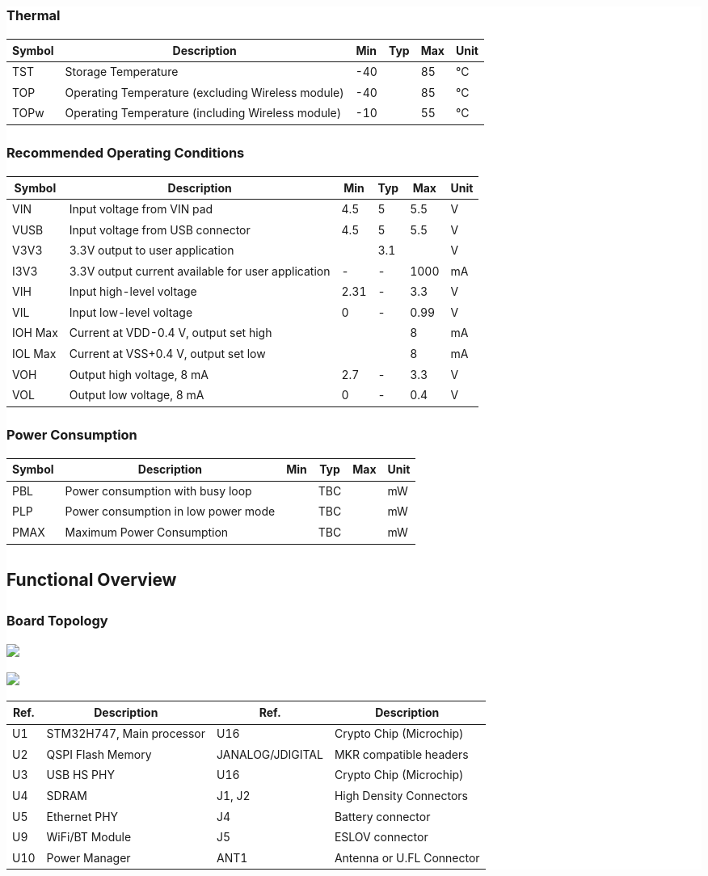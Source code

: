 ### Thermal 
| **Symbol** | **Description**                                   | **Min** | **Typ** | **Max** | **Unit** |
| ---------- | ------------------------------------------------- | ------- | ------- | ------- | -------- |
| TST        | Storage Temperature                               | -40     |         | 85      | °C       |
| TOP        | Operating Temperature (excluding Wireless module) | -40     |         | 85      | °C       |
| TOPw       | Operating Temperature (including Wireless module) | -10     |         | 55      | °C       |

### Recommended Operating Conditions 
| **Symbol** | **Description**                                    | **Min** | **Typ** | **Max** | **Unit** |
| ---------- | -------------------------------------------------- | ------- | ------- | ------- | -------- |
| VIN        | Input voltage from VIN pad                         | 4.5     | 5       | 5.5     | V        |
| VUSB       | Input voltage from USB connector                   | 4.5     | 5       | 5.5     | V        |
| V3V3       | 3.3V output to user application                    |         | 3.1     |         | V        |
| I3V3       | 3.3V output current available for user application | -       | -       | 1000    | mA       |
| VIH        | Input high-level voltage                           | 2.31    | -       | 3.3     | V        |
| VIL        | Input low-level voltage                            | 0       | -       | 0.99    | V        |
| IOH Max    | Current at VDD-0.4 V, output set high              |         |         | 8       | mA       |
| IOL Max    | Current at VSS+0.4 V, output set low               |         |         | 8       | mA       |
| VOH        | Output high voltage, 8 mA                          | 2.7     | -       | 3.3     | V        |
| VOL        | Output low voltage, 8 mA                           | 0       | -       | 0.4     | V        |

### Power Consumption
| **Symbol** | **Description**                     | **Min** | **Typ** | **Max** | **Unit** |
| ---------- | ----------------------------------- | ------- | ------- | ------- | -------- |
| PBL        | Power consumption with busy loop    |         | TBC     |         | mW       |
| PLP        | Power consumption in low power mode |         | TBC     |         | mW       |
| PMAX       | Maximum Power Consumption           |         | TBC     |         | mW       |

## Functional Overview
### Board Topology
![](assets/portentaH7_boardTopology_top.svg)

![](assets/portentaH7_boardTopology_bot.png)

| **Ref.** | **Description**                     | **Ref.**        | **Description**           |
| -------- | ----------------------------------- | --------------- | ------------------------- |
| U1       | STM32H747, Main processor           | U16             | Crypto Chip (Microchip)   |
| U2       | QSPI Flash Memory                   | JANALOG/JDIGITAL| MKR compatible headers    |  
| U3       | USB HS PHY                          | U16             | Crypto Chip (Microchip)   |
| U4       | SDRAM                               | J1, J2          | High Density Connectors   |
| U5       | Ethernet PHY                        | J4              | Battery connector          |
| U9       | WiFi/BT Module                      | J5              | ESLOV connector           |
| U10      | Power Manager                       | ANT1            | Antenna or U.FL Connector |
